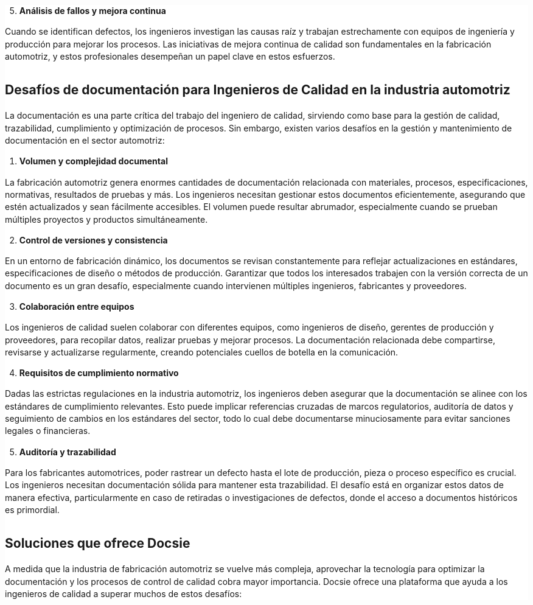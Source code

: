 5. **Análisis de fallos y mejora continua**

Cuando se identifican defectos, los ingenieros investigan las causas raíz y trabajan estrechamente con equipos de ingeniería y producción para mejorar los procesos. Las iniciativas de mejora continua de calidad son fundamentales en la fabricación automotriz, y estos profesionales desempeñan un papel clave en estos esfuerzos.

## Desafíos de documentación para Ingenieros de Calidad en la industria automotriz

La documentación es una parte crítica del trabajo del ingeniero de calidad, sirviendo como base para la gestión de calidad, trazabilidad, cumplimiento y optimización de procesos. Sin embargo, existen varios desafíos en la gestión y mantenimiento de documentación en el sector automotriz:

1. **Volumen y complejidad documental**

La fabricación automotriz genera enormes cantidades de documentación relacionada con materiales, procesos, especificaciones, normativas, resultados de pruebas y más. Los ingenieros necesitan gestionar estos documentos eficientemente, asegurando que estén actualizados y sean fácilmente accesibles. El volumen puede resultar abrumador, especialmente cuando se prueban múltiples proyectos y productos simultáneamente.

2. **Control de versiones y consistencia**

En un entorno de fabricación dinámico, los documentos se revisan constantemente para reflejar actualizaciones en estándares, especificaciones de diseño o métodos de producción. Garantizar que todos los interesados trabajen con la versión correcta de un documento es un gran desafío, especialmente cuando intervienen múltiples ingenieros, fabricantes y proveedores.

3. **Colaboración entre equipos**

Los ingenieros de calidad suelen colaborar con diferentes equipos, como ingenieros de diseño, gerentes de producción y proveedores, para recopilar datos, realizar pruebas y mejorar procesos. La documentación relacionada debe compartirse, revisarse y actualizarse regularmente, creando potenciales cuellos de botella en la comunicación.

4. **Requisitos de cumplimiento normativo**

Dadas las estrictas regulaciones en la industria automotriz, los ingenieros deben asegurar que la documentación se alinee con los estándares de cumplimiento relevantes. Esto puede implicar referencias cruzadas de marcos regulatorios, auditoría de datos y seguimiento de cambios en los estándares del sector, todo lo cual debe documentarse minuciosamente para evitar sanciones legales o financieras.

5. **Auditoría y trazabilidad**

Para los fabricantes automotrices, poder rastrear un defecto hasta el lote de producción, pieza o proceso específico es crucial. Los ingenieros necesitan documentación sólida para mantener esta trazabilidad. El desafío está en organizar estos datos de manera efectiva, particularmente en caso de retiradas o investigaciones de defectos, donde el acceso a documentos históricos es primordial.

## Soluciones que ofrece Docsie

A medida que la industria de fabricación automotriz se vuelve más compleja, aprovechar la tecnología para optimizar la documentación y los procesos de control de calidad cobra mayor importancia. Docsie ofrece una plataforma que ayuda a los ingenieros de calidad a superar muchos de estos desafíos:
